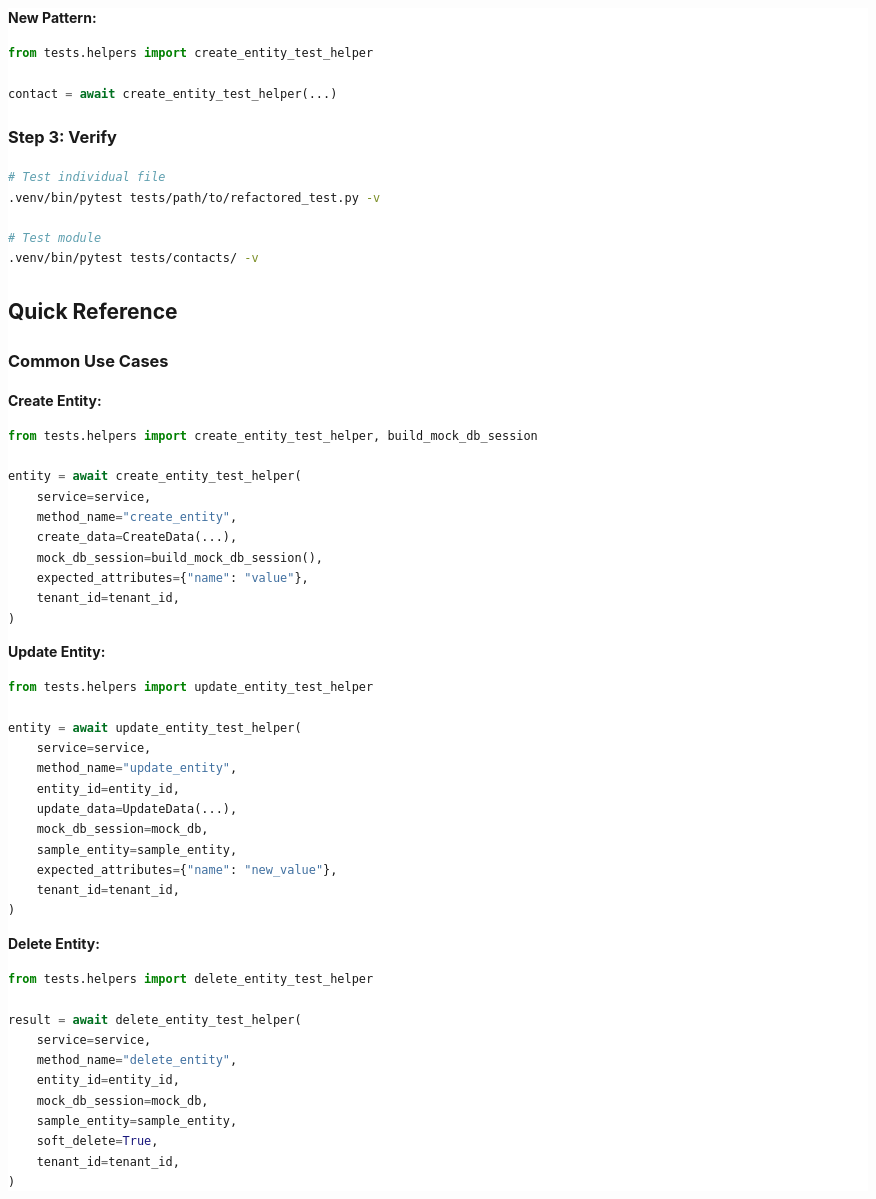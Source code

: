 **New Pattern:**
```python
from tests.helpers import create_entity_test_helper

contact = await create_entity_test_helper(...)
```

### Step 3: Verify

```bash
# Test individual file
.venv/bin/pytest tests/path/to/refactored_test.py -v

# Test module
.venv/bin/pytest tests/contacts/ -v
```

## Quick Reference

### Common Use Cases

**Create Entity:**
```python
from tests.helpers import create_entity_test_helper, build_mock_db_session

entity = await create_entity_test_helper(
    service=service,
    method_name="create_entity",
    create_data=CreateData(...),
    mock_db_session=build_mock_db_session(),
    expected_attributes={"name": "value"},
    tenant_id=tenant_id,
)
```

**Update Entity:**
```python
from tests.helpers import update_entity_test_helper

entity = await update_entity_test_helper(
    service=service,
    method_name="update_entity",
    entity_id=entity_id,
    update_data=UpdateData(...),
    mock_db_session=mock_db,
    sample_entity=sample_entity,
    expected_attributes={"name": "new_value"},
    tenant_id=tenant_id,
)
```

**Delete Entity:**
```python
from tests.helpers import delete_entity_test_helper

result = await delete_entity_test_helper(
    service=service,
    method_name="delete_entity",
    entity_id=entity_id,
    mock_db_session=mock_db,
    sample_entity=sample_entity,
    soft_delete=True,
    tenant_id=tenant_id,
)
```
